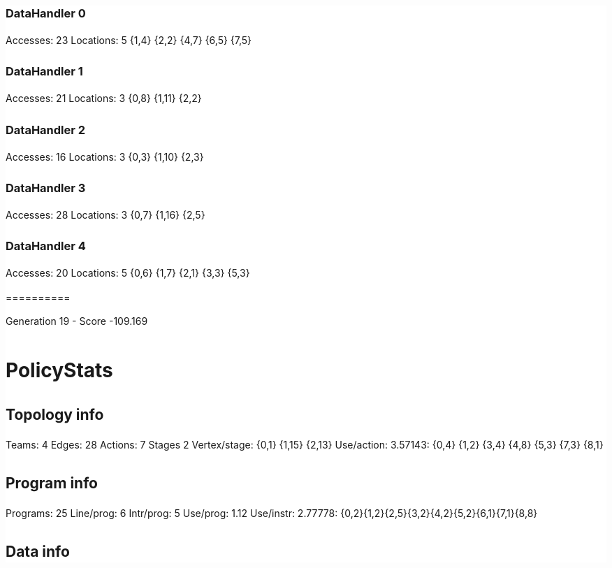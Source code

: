 ### DataHandler 0
Accesses:	23
Locations:	5
{1,4} {2,2} {4,7} {6,5} {7,5} 

### DataHandler 1
Accesses:	21
Locations:	3
{0,8} {1,11} {2,2} 

### DataHandler 2
Accesses:	16
Locations:	3
{0,3} {1,10} {2,3} 

### DataHandler 3
Accesses:	28
Locations:	3
{0,7} {1,16} {2,5} 

### DataHandler 4
Accesses:	20
Locations:	5
{0,6} {1,7} {2,1} {3,3} {5,3} 


==========

Generation 19 - Score -109.169

# PolicyStats
## Topology info
Teams:		4
Edges:		28
Actions:	7
Stages		2
Vertex/stage:	{0,1} {1,15} {2,13} 
Use/action:	3.57143: {0,4} {1,2} {3,4} {4,8} {5,3} {7,3} {8,1} 

## Program info
Programs:	25
Line/prog:	6
Intr/prog:	5
Use/prog:	1.12
Use/instr:	2.77778: {0,2}{1,2}{2,5}{3,2}{4,2}{5,2}{6,1}{7,1}{8,8}

## Data info
